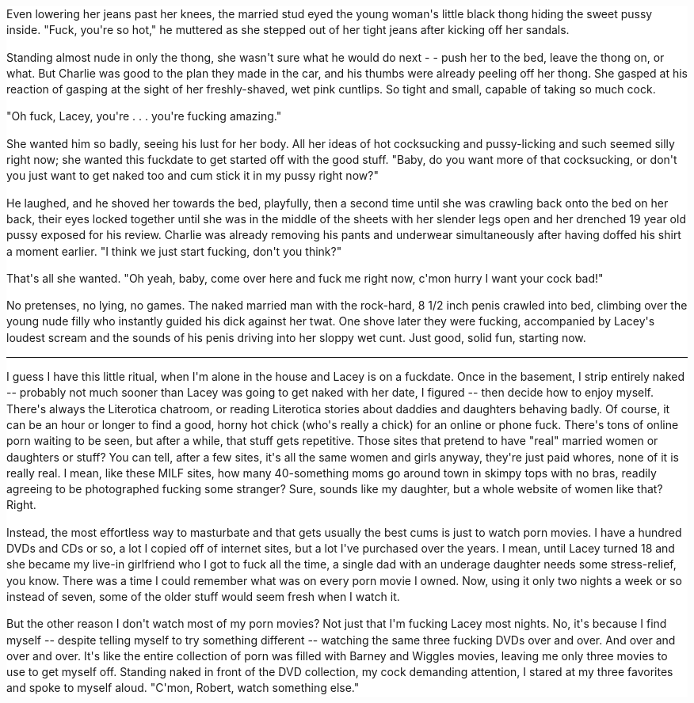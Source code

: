  Even lowering her jeans past her knees, the married stud eyed the young woman's little black thong hiding the sweet pussy inside. "Fuck, you're so hot," he muttered as she stepped out of her tight jeans after kicking off her sandals. 

 Standing almost nude in only the thong, she wasn't sure what he would do next - - push her to the bed, leave the thong on, or what. But Charlie was good to the plan they made in the car, and his thumbs were already peeling off her thong. She gasped at his reaction of gasping at the sight of her freshly-shaved, wet pink cuntlips. So tight and small, capable of taking so much cock. 

 "Oh fuck, Lacey, you're . . . you're fucking amazing." 

 She wanted him so badly, seeing his lust for her body. All her ideas of hot cocksucking and pussy-licking and such seemed silly right now; she wanted this fuckdate to get started off with the good stuff. "Baby, do you want more of that cocksucking, or don't you just want to get naked too and cum stick it in my pussy right now?" 

 He laughed, and he shoved her towards the bed, playfully, then a second time until she was crawling back onto the bed on her back, their eyes locked together until she was in the middle of the sheets with her slender legs open and her drenched 19 year old pussy exposed for his review. Charlie was already removing his pants and underwear simultaneously after having doffed his shirt a moment earlier. "I think we just start fucking, don't you think?" 

 That's all she wanted. "Oh yeah, baby, come over here and fuck me right now, c'mon hurry I want your cock bad!" 

 No pretenses, no lying, no games. The naked married man with the rock-hard, 8 1/2 inch penis crawled into bed, climbing over the young nude filly who instantly guided his dick against her twat. One shove later they were fucking, accompanied by Lacey's loudest scream and the sounds of his penis driving into her sloppy wet cunt. Just good, solid fun, starting now. 

 * * * * * * * * * * * 

 I guess I have this little ritual, when I'm alone in the house and Lacey is on a fuckdate. Once in the basement, I strip entirely naked -- probably not much sooner than Lacey was going to get naked with her date, I figured -- then decide how to enjoy myself. There's always the Literotica chatroom, or reading Literotica stories about daddies and daughters behaving badly. Of course, it can be an hour or longer to find a good, horny hot chick (who's really a chick) for an online or phone fuck. There's tons of online porn waiting to be seen, but after a while, that stuff gets repetitive. Those sites that pretend to have "real" married women or daughters or stuff? You can tell, after a few sites, it's all the same women and girls anyway, they're just paid whores, none of it is really real. I mean, like these MILF sites, how many 40-something moms go around town in skimpy tops with no bras, readily agreeing to be photographed fucking some stranger? Sure, sounds like my daughter, but a whole website of women like that? Right. 

 Instead, the most effortless way to masturbate and that gets usually the best cums is just to watch porn movies. I have a hundred DVDs and CDs or so, a lot I copied off of internet sites, but a lot I've purchased over the years. I mean, until Lacey turned 18 and she became my live-in girlfriend who I got to fuck all the time, a single dad with an underage daughter needs some stress-relief, you know. There was a time I could remember what was on every porn movie I owned. Now, using it only two nights a week or so instead of seven, some of the older stuff would seem fresh when I watch it. 

 But the other reason I don't watch most of my porn movies? Not just that I'm fucking Lacey most nights. No, it's because I find myself -- despite telling myself to try something different -- watching the same three fucking DVDs over and over. And over and over and over. It's like the entire collection of porn was filled with Barney and Wiggles movies, leaving me only three movies to use to get myself off. Standing naked in front of the DVD collection, my cock demanding attention, I stared at my three favorites and spoke to myself aloud. "C'mon, Robert, watch something else." 
